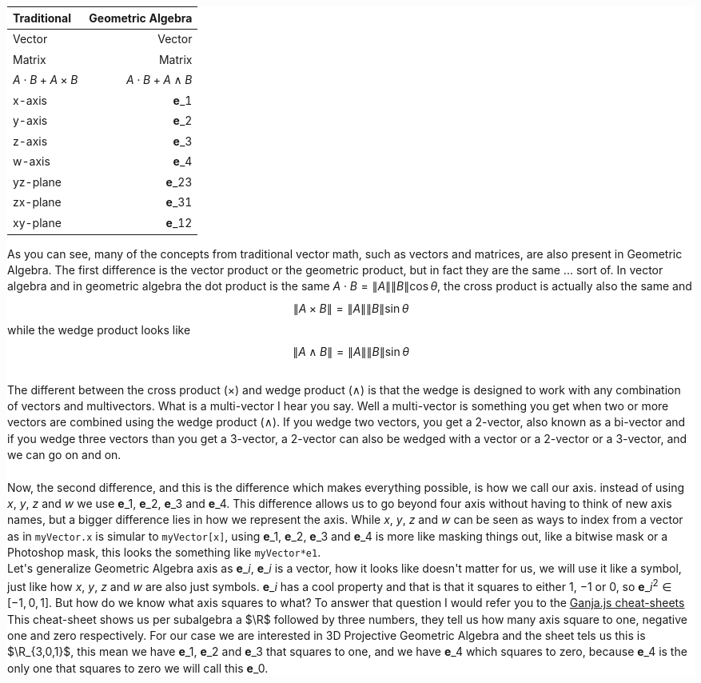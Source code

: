 | Traditional          |    Geometric Algebra |
|:---------------------|---------------------:|
| Vector               |               Vector |
| Matrix               |               Matrix |
| $A\cdot B+A\times B$ | $A\cdot B+A\wedge B$ |
| x-axis               |    $\mathbf{e}\_{1}$ |
| y-axis               |    $\mathbf{e}\_{2}$ |
| z-axis               |    $\mathbf{e}\_{3}$ |
| w-axis               |    $\mathbf{e}\_{4}$ |
| yz-plane             |   $\mathbf{e}\_{23}$ |
| zx-plane             |   $\mathbf{e}\_{31}$ |
| xy-plane             |   $\mathbf{e}\_{12}$ |

</center>

As you can see, many of the concepts from traditional vector math, such as vectors and matrices, are also present in Geometric Algebra.
The first difference is the vector product or the geometric product, but in fact they are the same ... sort of.
In vector algebra and in geometric algebra the dot product is the same $A \cdot B = \lVert A \rVert \lVert B \rVert \cos \theta$, the cross product is actually also the same and $$\begin{equation} \lVert A \times B \rVert = \lVert A \rVert \lVert B \rVert \sin \theta \end{equation}$$ while the wedge product looks like $$\begin{equation}\lVert A \wedge B \rVert = \lVert A \rVert \lVert B \rVert \sin \theta\end{equation}$$
<br/>
The different between the cross product ($\times$) and wedge product ($\wedge$) is that the wedge is designed to work with any combination of vectors and multivectors.
What is a multi-vector I hear you say. Well a multi-vector is something you get when two or more vectors are combined using the wedge product ($\wedge$).
If you wedge two vectors, you get a 2-vector, also known as a bi-vector and if you wedge three vectors than you get a 3-vector, a 2-vector can also be wedged with a vector or a 2-vector or a 3-vector, and we can go on and on.
<br/>
<br/>
Now, the second difference, and this is the difference which makes everything possible, is how we call our axis. instead of using $x$, $y$, $z$ and $w$ we use $\mathbf{e}\_{1}$, $\mathbf{e}\_{2}$, $\mathbf{e}\_{3}$ and $\mathbf{e}\_{4}$.
This difference allows us to go beyond four axis without having to think of new axis names, but a bigger difference lies in how we represent the axis.
While $x$, $y$, $z$ and $w$ can be seen as ways to index from a vector as in `myVector.x` is simular to `myVector[x]`, using $\mathbf{e}\_{1}$, $\mathbf{e}\_{2}$, $\mathbf{e}\_{3}$ and $\mathbf{e}\_{4}$ is more like masking things out, like a bitwise mask or a Photoshop mask, this looks the something like `myVector*e1`.
<br/>
Let's generalize Geometric Algebra axis as $\mathbf{e}\_{i}$, $\mathbf{e}\_{i}$ is a vector, how it looks like doesn't matter for us, we will use it like a symbol, just like how $x$, $y$, $z$ and $w$ are also just symbols.
$\mathbf{e}\_{i}$ has a cool property and that is that it squares to either $1$, $-1$ or $0$, so $\mathbf{e}\_{i}^{2} \in [-1,0,1]$. But how do we know what axis squares to what? To answer that question I would refer you to the [Ganja.js cheat-sheets](https://observablehq.com/@enkimute/ganja-js-cheat-sheets)
<br/>
This cheat-sheet shows us per subalgebra a $\R$ followed by three numbers, they tell us how many axis square to one, negative one and zero respectively.
For our case we are interested in 3D Projective Geometric Algebra and the sheet tels us this is $\R_{3,0,1}$, this mean we have $\mathbf{e}\_{1}$, $\mathbf{e}\_{2}$ and $\mathbf{e}\_{3}$ that squares to one, and we have $\mathbf{e}\_{4}$ which squares to zero, because $\mathbf{e}\_{4}$ is the only one that squares to zero we will call this $\mathbf{e}\_{0}$.